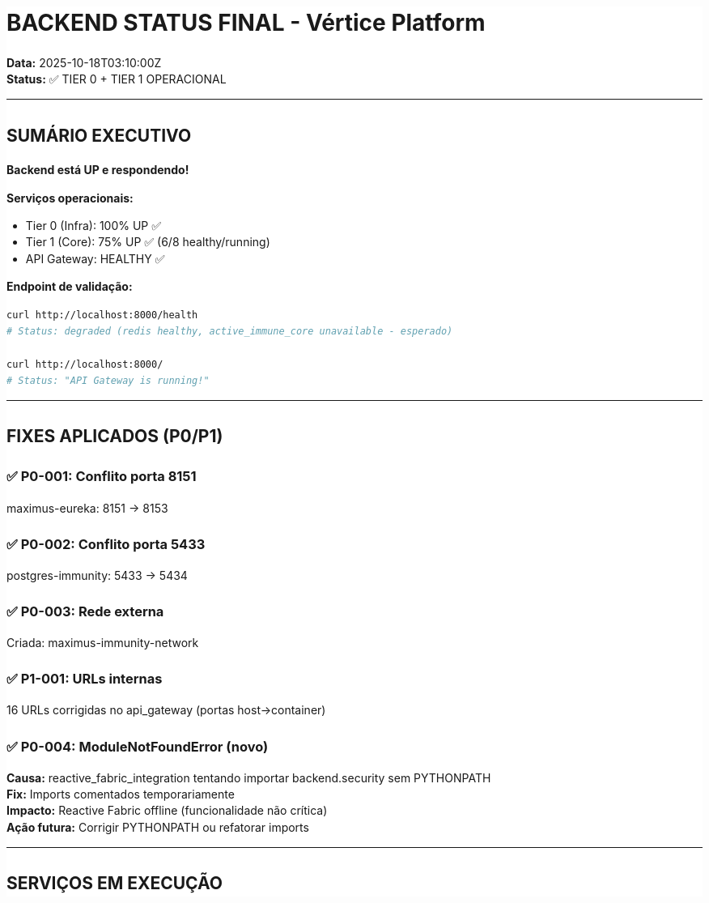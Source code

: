 # BACKEND STATUS FINAL - Vértice Platform

**Data:** 2025-10-18T03:10:00Z  
**Status:** ✅ TIER 0 + TIER 1 OPERACIONAL

---

## SUMÁRIO EXECUTIVO

**Backend está UP e respondendo!**

**Serviços operacionais:**
- Tier 0 (Infra): 100% UP ✅
- Tier 1 (Core): 75% UP ✅ (6/8 healthy/running)
- API Gateway: HEALTHY ✅

**Endpoint de validação:**
```bash
curl http://localhost:8000/health
# Status: degraded (redis healthy, active_immune_core unavailable - esperado)

curl http://localhost:8000/
# Status: "API Gateway is running!"
```

---

## FIXES APLICADOS (P0/P1)

### ✅ P0-001: Conflito porta 8151
maximus-eureka: 8151 → 8153

### ✅ P0-002: Conflito porta 5433
postgres-immunity: 5433 → 5434

### ✅ P0-003: Rede externa
Criada: maximus-immunity-network

### ✅ P1-001: URLs internas
16 URLs corrigidas no api_gateway (portas host→container)

### ✅ P0-004: ModuleNotFoundError (novo)
**Causa:** reactive_fabric_integration tentando importar backend.security sem PYTHONPATH  
**Fix:** Imports comentados temporariamente  
**Impacto:** Reactive Fabric offline (funcionalidade não crítica)  
**Ação futura:** Corrigir PYTHONPATH ou refatorar imports

---

## SERVIÇOS EM EXECUÇÃO
